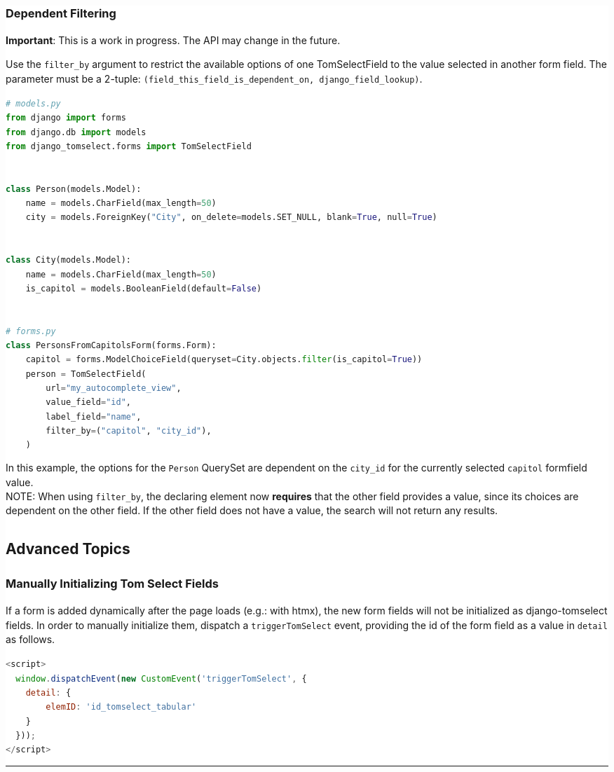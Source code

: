 ### Dependent Filtering

**Important**: This is a work in progress. The API may change in the future.

Use the `filter_by` argument to restrict the available options of one 
TomSelectField to the value selected in another form field. The parameter must 
be a 2-tuple:  `(field_this_field_is_dependent_on, django_field_lookup)`.

```python
# models.py
from django import forms
from django.db import models
from django_tomselect.forms import TomSelectField


class Person(models.Model):
    name = models.CharField(max_length=50)
    city = models.ForeignKey("City", on_delete=models.SET_NULL, blank=True, null=True)


class City(models.Model):
    name = models.CharField(max_length=50)
    is_capitol = models.BooleanField(default=False)


# forms.py
class PersonsFromCapitolsForm(forms.Form):
    capitol = forms.ModelChoiceField(queryset=City.objects.filter(is_capitol=True))
    person = TomSelectField(
        url="my_autocomplete_view",
        value_field="id",
        label_field="name",
        filter_by=("capitol", "city_id"),
    )
```

In this example, the options for the `Person` QuerySet are dependent on the
`city_id` for the currently selected `capitol` formfield value.  
NOTE: When using `filter_by`, the declaring element now **requires** that the 
other field provides a value, since its choices are dependent on the other 
field. If the other field does not have a value, the search will not return any 
results.

## Advanced Topics

### Manually Initializing Tom Select Fields

If a form is added dynamically after the page loads (e.g.: with htmx), the new form 
fields will not be initialized as django-tomselect fields. In order to manually 
initialize them, dispatch a `triggerTomSelect` event, providing the id of the 
form field as a value in `detail` as follows.

```javascript
<script>
  window.dispatchEvent(new CustomEvent('triggerTomSelect', {
    detail: {
        elemID: 'id_tomselect_tabular'
    }
  }));
</script>
```

---